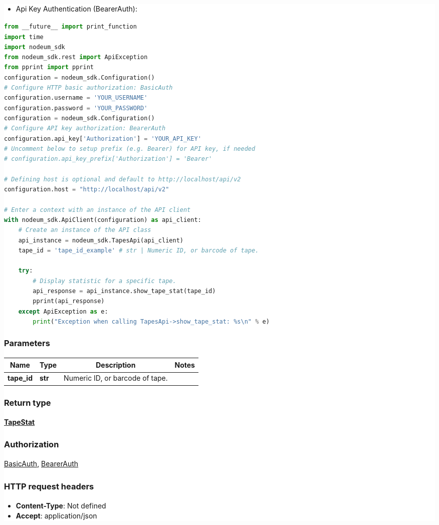 * Api Key Authentication (BearerAuth):
```python
from __future__ import print_function
import time
import nodeum_sdk
from nodeum_sdk.rest import ApiException
from pprint import pprint
configuration = nodeum_sdk.Configuration()
# Configure HTTP basic authorization: BasicAuth
configuration.username = 'YOUR_USERNAME'
configuration.password = 'YOUR_PASSWORD'
configuration = nodeum_sdk.Configuration()
# Configure API key authorization: BearerAuth
configuration.api_key['Authorization'] = 'YOUR_API_KEY'
# Uncomment below to setup prefix (e.g. Bearer) for API key, if needed
# configuration.api_key_prefix['Authorization'] = 'Bearer'

# Defining host is optional and default to http://localhost/api/v2
configuration.host = "http://localhost/api/v2"

# Enter a context with an instance of the API client
with nodeum_sdk.ApiClient(configuration) as api_client:
    # Create an instance of the API class
    api_instance = nodeum_sdk.TapesApi(api_client)
    tape_id = 'tape_id_example' # str | Numeric ID, or barcode of tape.

    try:
        # Display statistic for a specific tape.
        api_response = api_instance.show_tape_stat(tape_id)
        pprint(api_response)
    except ApiException as e:
        print("Exception when calling TapesApi->show_tape_stat: %s\n" % e)
```

### Parameters

Name | Type | Description  | Notes
------------- | ------------- | ------------- | -------------
 **tape_id** | **str**| Numeric ID, or barcode of tape. | 

### Return type

[**TapeStat**](TapeStat.md)

### Authorization

[BasicAuth](../README.md#BasicAuth), [BearerAuth](../README.md#BearerAuth)

### HTTP request headers

 - **Content-Type**: Not defined
 - **Accept**: application/json
